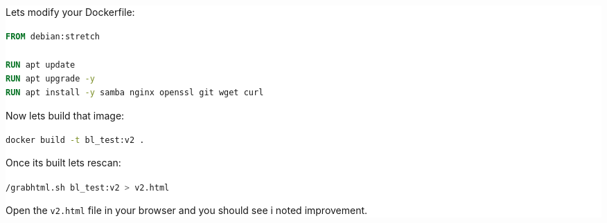 Lets modify your Dockerfile:

```Dockerfile
FROM debian:stretch

RUN apt update
RUN apt upgrade -y
RUN apt install -y samba nginx openssl git wget curl

```

Now lets build that image:

```bash
docker build -t bl_test:v2 .
```

Once its built lets rescan:

```bash
/grabhtml.sh bl_test:v2 > v2.html
```

Open the ```v2.html``` file in your browser and you should see i noted improvement.
